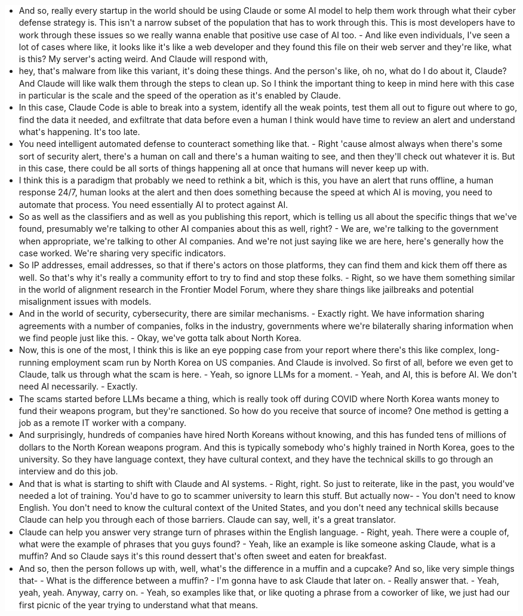 - And so, really every startup in the world should be using Claude or some AI model to help them work through what their cyber defense strategy is. This isn't a narrow subset of the population that has to work through this. This is most developers have to work through these issues so we really wanna enable that positive use case of AI too. - And like even individuals, I've seen a lot of cases where like, it looks like it's like a web developer and they found this file on their web server and they're like, what is this? My server's acting weird. And Claude will respond with,
- hey, that's malware from like this variant, it's doing these things. And the person's like, oh no, what do I do about it, Claude? And Claude will like walk them through the steps to clean up. So I think the important thing to keep in mind here with this case in particular is the scale and the speed of the operation as it's enabled by Claude.
- In this case, Claude Code is able to break into a system, identify all the weak points, test them all out to figure out where to go, find the data it needed, and exfiltrate that data before even a human I think would have time to review an alert and understand what's happening. It's too late.
- You need intelligent automated defense to counteract something like that. - Right 'cause almost always when there's some sort of security alert, there's a human on call and there's a human waiting to see, and then they'll check out whatever it is. But in this case, there could be all sorts of things happening all at once that humans will never keep up with.
- I think this is a paradigm that probably we need to rethink a bit, which is this, you have an alert that runs offline, a human response 24/7, human looks at the alert and then does something because the speed at which AI is moving, you need to automate that process. You need essentially AI to protect against AI.
- So as well as the classifiers and as well as you publishing this report, which is telling us all about the specific things that we've found, presumably we're talking to other AI companies about this as well, right? - We are, we're talking to the government when appropriate, we're talking to other AI companies. And we're not just saying like we are here, here's generally how the case worked. We're sharing very specific indicators.
- So IP addresses, email addresses, so that if there's actors on those platforms, they can find them and kick them off there as well. So that's why it's really a community effort to try to find and stop these folks. - Right, so we have them something similar in the world of alignment research in the Frontier Model Forum, where they share things like jailbreaks and potential misalignment issues with models.
- And in the world of security, cybersecurity, there are similar mechanisms. - Exactly right. We have information sharing agreements with a number of companies, folks in the industry, governments where we're bilaterally sharing information when we find people just like this. - Okay, we've gotta talk about North Korea.
- Now, this is one of the most, I think this is like an eye popping case from your report where there's this like complex, long-running employment scam run by North Korea on US companies. And Claude is involved. So first of all, before we even get to Claude, talk us through what the scam is here. - Yeah, so ignore LLMs for a moment. - Yeah, and AI, this is before AI. We don't need AI necessarily. - Exactly.
- The scams started before LLMs became a thing, which is really took off during COVID where North Korea wants money to fund their weapons program, but they're sanctioned. So how do you receive that source of income? One method is getting a job as a remote IT worker with a company.
- And surprisingly, hundreds of companies have hired North Koreans without knowing, and this has funded tens of millions of dollars to the North Korean weapons program. And this is typically somebody who's highly trained in North Korea, goes to the university. So they have language context, they have cultural context, and they have the technical skills to go through an interview and do this job.
- And that is what is starting to shift with Claude and AI systems. - Right, right. So just to reiterate, like in the past, you would've needed a lot of training. You'd have to go to scammer university to learn this stuff. But actually now- - You don't need to know English. You don't need to know the cultural context of the United States, and you don't need any technical skills because Claude can help you through each of those barriers. Claude can say, well, it's a great translator.
- Claude can help you answer very strange turn of phrases within the English language. - Right, yeah. There were a couple of, what were the example of phrases that you guys found? - Yeah, like an example is like someone asking Claude, what is a muffin? And so Claude says it's this round dessert that's often sweet and eaten for breakfast.
- And so, then the person follows up with, well, what's the difference in a muffin and a cupcake? And so, like very simple things that- - What is the difference between a muffin? - I'm gonna have to ask Claude that later on. - Really answer that. - Yeah, yeah, yeah. Anyway, carry on. - Yeah, so examples like that, or like quoting a phrase from a coworker of like, we just had our first picnic of the year trying to understand what that means.